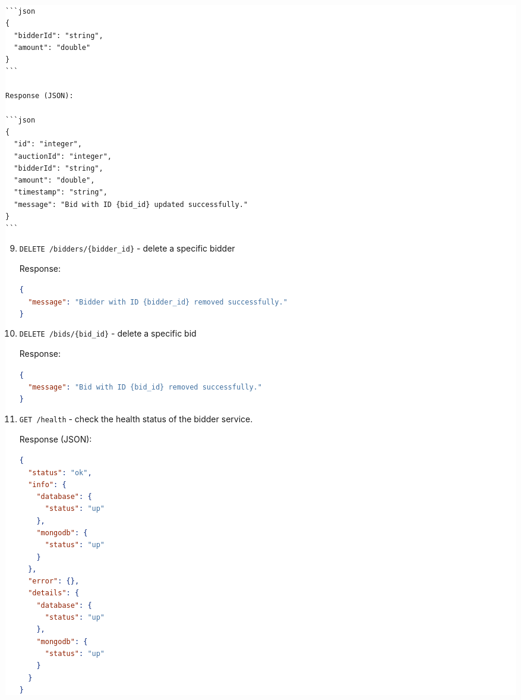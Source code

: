     ```json
    {
      "bidderId": "string",
      "amount": "double"
    }
    ```

    Response (JSON):

    ```json
    {
      "id": "integer",
      "auctionId": "integer",
      "bidderId": "string",
      "amount": "double",
      "timestamp": "string",
      "message": "Bid with ID {bid_id} updated successfully."
    }
    ```

9.  `DELETE /bidders/{bidder_id}` - delete a specific bidder

    Response:

    ```json
    {
      "message": "Bidder with ID {bidder_id} removed successfully."
    }
    ```

10. `DELETE /bids/{bid_id}` - delete a specific bid

    Response:

    ```json
    {
      "message": "Bid with ID {bid_id} removed successfully."
    }
    ```

11. `GET /health` - check the health status of the bidder service.

    Response (JSON):

    ```json
    {
      "status": "ok",
      "info": {
        "database": {
          "status": "up"
        },
        "mongodb": {
          "status": "up"
        }
      },
      "error": {},
      "details": {
        "database": {
          "status": "up"
        },
        "mongodb": {
          "status": "up"
        }
      }
    }
    ```
